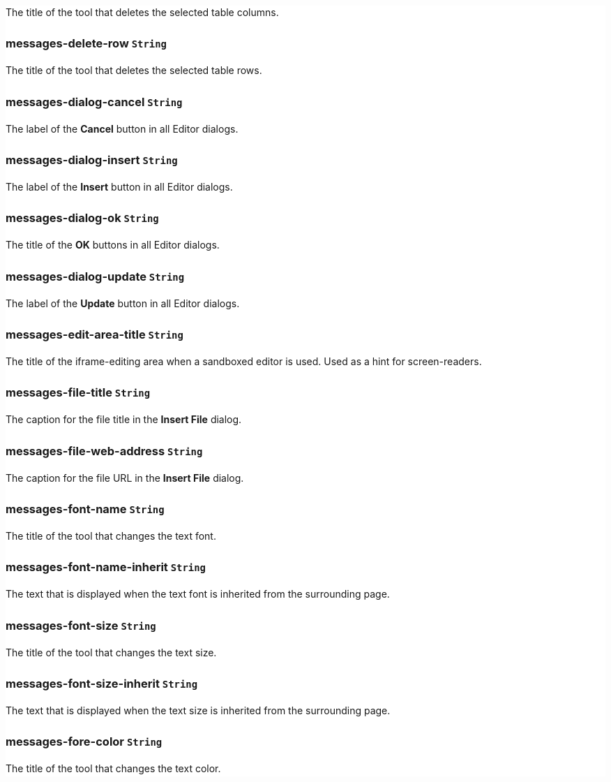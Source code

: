 The title of the tool that deletes the selected table columns.

### messages-delete-row `String`

The title of the tool that deletes the selected table rows.

### messages-dialog-cancel `String`

The label of the **Cancel** button in all Editor dialogs.

### messages-dialog-insert `String`

The label of the **Insert** button in all Editor dialogs.

### messages-dialog-ok `String`

The title of the **OK** buttons in all Editor dialogs.

### messages-dialog-update `String`

The label of the **Update** button in all Editor dialogs.

### messages-edit-area-title `String`

The title of the iframe-editing area when a sandboxed editor is used. Used as a hint for screen-readers.

### messages-file-title `String`

The caption for the file title in the **Insert File** dialog.

### messages-file-web-address `String`

The caption for the file URL in the **Insert File** dialog.

### messages-font-name `String`

The title of the tool that changes the text font.

### messages-font-name-inherit `String`

The text that is displayed when the text font is inherited from the surrounding page.

### messages-font-size `String`

The title of the tool that changes the text size.

### messages-font-size-inherit `String`

The text that is displayed when the text size is inherited from the surrounding page.

### messages-fore-color `String`

The title of the tool that changes the text color.
